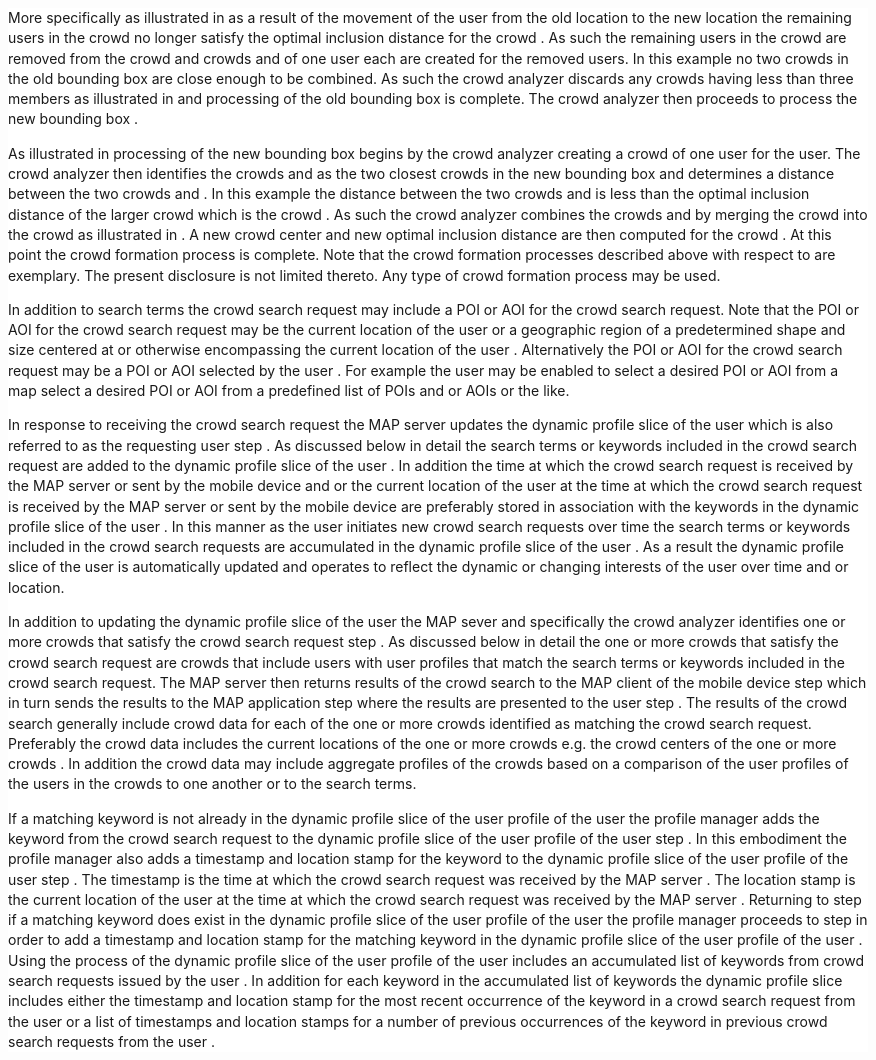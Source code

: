 More specifically as illustrated in as a result of the movement of the user from the old location to the new location the remaining users in the crowd no longer satisfy the optimal inclusion distance for the crowd . As such the remaining users in the crowd are removed from the crowd and crowds and of one user each are created for the removed users. In this example no two crowds in the old bounding box are close enough to be combined. As such the crowd analyzer discards any crowds having less than three members as illustrated in and processing of the old bounding box is complete. The crowd analyzer then proceeds to process the new bounding box .

As illustrated in processing of the new bounding box begins by the crowd analyzer creating a crowd of one user for the user. The crowd analyzer then identifies the crowds and as the two closest crowds in the new bounding box and determines a distance between the two crowds and . In this example the distance between the two crowds and is less than the optimal inclusion distance of the larger crowd which is the crowd . As such the crowd analyzer combines the crowds and by merging the crowd into the crowd as illustrated in . A new crowd center and new optimal inclusion distance are then computed for the crowd . At this point the crowd formation process is complete. Note that the crowd formation processes described above with respect to are exemplary. The present disclosure is not limited thereto. Any type of crowd formation process may be used.

In addition to search terms the crowd search request may include a POI or AOI for the crowd search request. Note that the POI or AOI for the crowd search request may be the current location of the user or a geographic region of a predetermined shape and size centered at or otherwise encompassing the current location of the user . Alternatively the POI or AOI for the crowd search request may be a POI or AOI selected by the user . For example the user may be enabled to select a desired POI or AOI from a map select a desired POI or AOI from a predefined list of POIs and or AOIs or the like.

In response to receiving the crowd search request the MAP server updates the dynamic profile slice of the user which is also referred to as the requesting user step . As discussed below in detail the search terms or keywords included in the crowd search request are added to the dynamic profile slice of the user . In addition the time at which the crowd search request is received by the MAP server or sent by the mobile device and or the current location of the user at the time at which the crowd search request is received by the MAP server or sent by the mobile device are preferably stored in association with the keywords in the dynamic profile slice of the user . In this manner as the user initiates new crowd search requests over time the search terms or keywords included in the crowd search requests are accumulated in the dynamic profile slice of the user . As a result the dynamic profile slice of the user is automatically updated and operates to reflect the dynamic or changing interests of the user over time and or location.

In addition to updating the dynamic profile slice of the user the MAP sever and specifically the crowd analyzer identifies one or more crowds that satisfy the crowd search request step . As discussed below in detail the one or more crowds that satisfy the crowd search request are crowds that include users with user profiles that match the search terms or keywords included in the crowd search request. The MAP server then returns results of the crowd search to the MAP client of the mobile device step which in turn sends the results to the MAP application step where the results are presented to the user step . The results of the crowd search generally include crowd data for each of the one or more crowds identified as matching the crowd search request. Preferably the crowd data includes the current locations of the one or more crowds e.g. the crowd centers of the one or more crowds . In addition the crowd data may include aggregate profiles of the crowds based on a comparison of the user profiles of the users in the crowds to one another or to the search terms.

If a matching keyword is not already in the dynamic profile slice of the user profile of the user the profile manager adds the keyword from the crowd search request to the dynamic profile slice of the user profile of the user step . In this embodiment the profile manager also adds a timestamp and location stamp for the keyword to the dynamic profile slice of the user profile of the user step . The timestamp is the time at which the crowd search request was received by the MAP server . The location stamp is the current location of the user at the time at which the crowd search request was received by the MAP server . Returning to step if a matching keyword does exist in the dynamic profile slice of the user profile of the user the profile manager proceeds to step in order to add a timestamp and location stamp for the matching keyword in the dynamic profile slice of the user profile of the user . Using the process of the dynamic profile slice of the user profile of the user includes an accumulated list of keywords from crowd search requests issued by the user . In addition for each keyword in the accumulated list of keywords the dynamic profile slice includes either the timestamp and location stamp for the most recent occurrence of the keyword in a crowd search request from the user or a list of timestamps and location stamps for a number of previous occurrences of the keyword in previous crowd search requests from the user .
